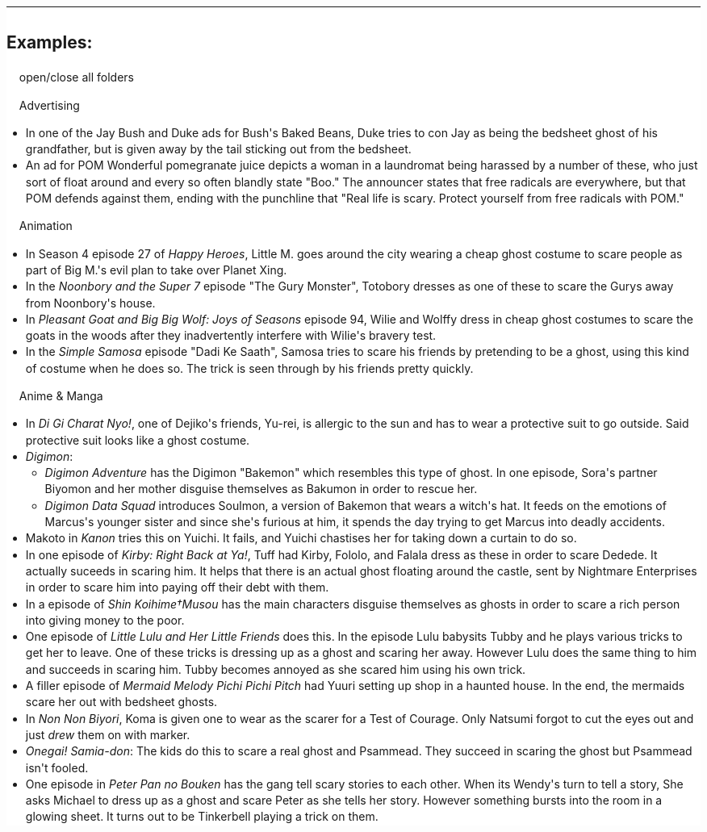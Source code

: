 ___

## Examples:

    open/close all folders 

    Advertising 

-   In one of the Jay Bush and Duke ads for Bush's Baked Beans, Duke tries to con Jay as being the bedsheet ghost of his grandfather, but is given away by the tail sticking out from the bedsheet.
-   An ad for POM Wonderful pomegranate juice depicts a woman in a laundromat being harassed by a number of these, who just sort of float around and every so often blandly state "Boo." The announcer states that free radicals are everywhere, but that POM defends against them, ending with the punchline that "Real life is scary. Protect yourself from free radicals with POM."

    Animation 

-   In Season 4 episode 27 of _Happy Heroes_, Little M. goes around the city wearing a cheap ghost costume to scare people as part of Big M.'s evil plan to take over Planet Xing.
-   In the _Noonbory and the Super 7_ episode "The Gury Monster", Totobory dresses as one of these to scare the Gurys away from Noonbory's house.
-   In _Pleasant Goat and Big Big Wolf: Joys of Seasons_ episode 94, Wilie and Wolffy dress in cheap ghost costumes to scare the goats in the woods after they inadvertently interfere with Wilie's bravery test.
-   In the _Simple Samosa_ episode "Dadi Ke Saath", Samosa tries to scare his friends by pretending to be a ghost, using this kind of costume when he does so. The trick is seen through by his friends pretty quickly.

    Anime & Manga 

-   In _Di Gi Charat Nyo!_, one of Dejiko's friends, Yu-rei, is allergic to the sun and has to wear a protective suit to go outside. Said protective suit looks like a ghost costume.
-   _Digimon_:
    -   _Digimon Adventure_ has the Digimon "Bakemon" which resembles this type of ghost. In one episode, Sora's partner Biyomon and her mother disguise themselves as Bakumon in order to rescue her.
    -   _Digimon Data Squad_ introduces Soulmon, a version of Bakemon that wears a witch's hat. It feeds on the emotions of Marcus's younger sister and since she's furious at him, it spends the day trying to get Marcus into deadly accidents.
-   Makoto in _Kanon_ tries this on Yuichi. It fails, and Yuichi chastises her for taking down a curtain to do so.
-   In one episode of _Kirby: Right Back at Ya!_, Tuff had Kirby, Fololo, and Falala dress as these in order to scare Dedede. It actually suceeds in scaring him. It helps that there is an actual ghost floating around the castle, sent by Nightmare Enterprises in order to scare him into paying off their debt with them.
-   In a episode of _Shin Koihime†Musou_ has the main characters disguise themselves as ghosts in order to scare a rich person into giving money to the poor.
-   One episode of _Little Lulu and Her Little Friends_ does this. In the episode Lulu babysits Tubby and he plays various tricks to get her to leave. One of these tricks is dressing up as a ghost and scaring her away. However Lulu does the same thing to him and succeeds in scaring him. Tubby becomes annoyed as she scared him using his own trick.
-   A filler episode of _Mermaid Melody Pichi Pichi Pitch_ had Yuuri setting up shop in a haunted house. In the end, the mermaids scare her out with bedsheet ghosts.
-   In _Non Non Biyori_, Koma is given one to wear as the scarer for a Test of Courage. Only Natsumi forgot to cut the eyes out and just _drew_ them on with marker.
-   _Onegai! Samia-don_: The kids do this to scare a real ghost and Psammead. They succeed in scaring the ghost but Psammead isn't fooled.
-   One episode in _Peter Pan no Bouken_ has the gang tell scary stories to each other. When its Wendy's turn to tell a story, She asks Michael to dress up as a ghost and scare Peter as she tells her story. However something bursts into the room in a glowing sheet. It turns out to be Tinkerbell playing a trick on them.
